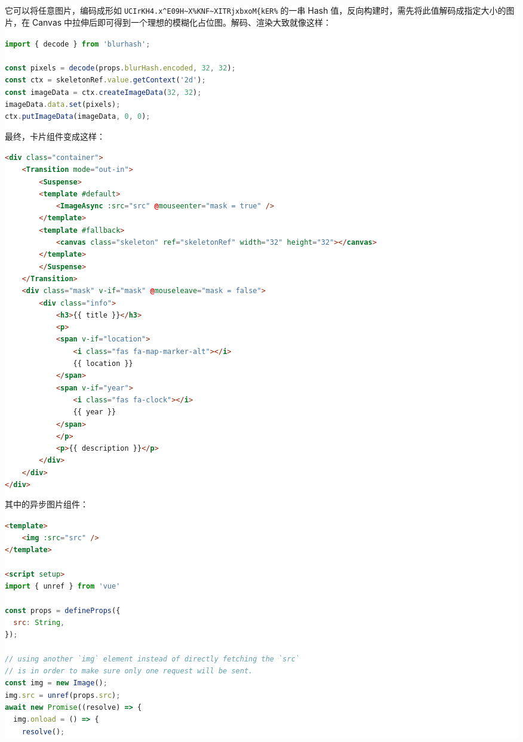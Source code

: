 它可以将任意图片，编码成形如 `UCIrKH4.x^E09H~X%KNF~XITRjxbxoM{kER%` 的一串 Hash 值，反向构建时，需先将此值解码成指定大小的图片，在 Canvas 中拉伸后即可得到一个理想的模糊化占位图。解码、渲染大致就像这样：

```js
import { decode } from 'blurhash';

const pixels = decode(props.blurHash.encoded, 32, 32);
const ctx = skeletonRef.value.getContext('2d');
const imageData = ctx.createImageData(32, 32);
imageData.data.set(pixels);
ctx.putImageData(imageData, 0, 0);
```

最终，卡片组件变成这样：

```html
<div class="container">
    <Transition mode="out-in">
        <Suspense>
        <template #default>
            <ImageAsync :src="src" @mouseenter="mask = true" />
        </template>
        <template #fallback>
            <canvas class="skeleton" ref="skeletonRef" width="32" height="32"></canvas>
        </template>
        </Suspense>
    </Transition>
    <div class="mask" v-if="mask" @mouseleave="mask = false">
        <div class="info">
            <h3>{{ title }}</h3>
            <p>
            <span v-if="location">
                <i class="fas fa-map-marker-alt"></i>
                {{ location }}
            </span>
            <span v-if="year">
                <i class="fas fa-clock"></i>
                {{ year }}
            </span>
            </p>
            <p>{{ description }}</p>
        </div>
    </div>
</div>
```

其中的异步图片组件：

```html
<template>
    <img :src="src" />
</template>

<script setup>
import { unref } from 'vue'

const props = defineProps({
  src: String,
});

// using another `img` element instead of directly fetching the `src`
// is in order to make sure only one request will be sent.
const img = new Image();
img.src = unref(props.src);
await new Promise((resolve) => {
  img.onload = () => {
    resolve();
```